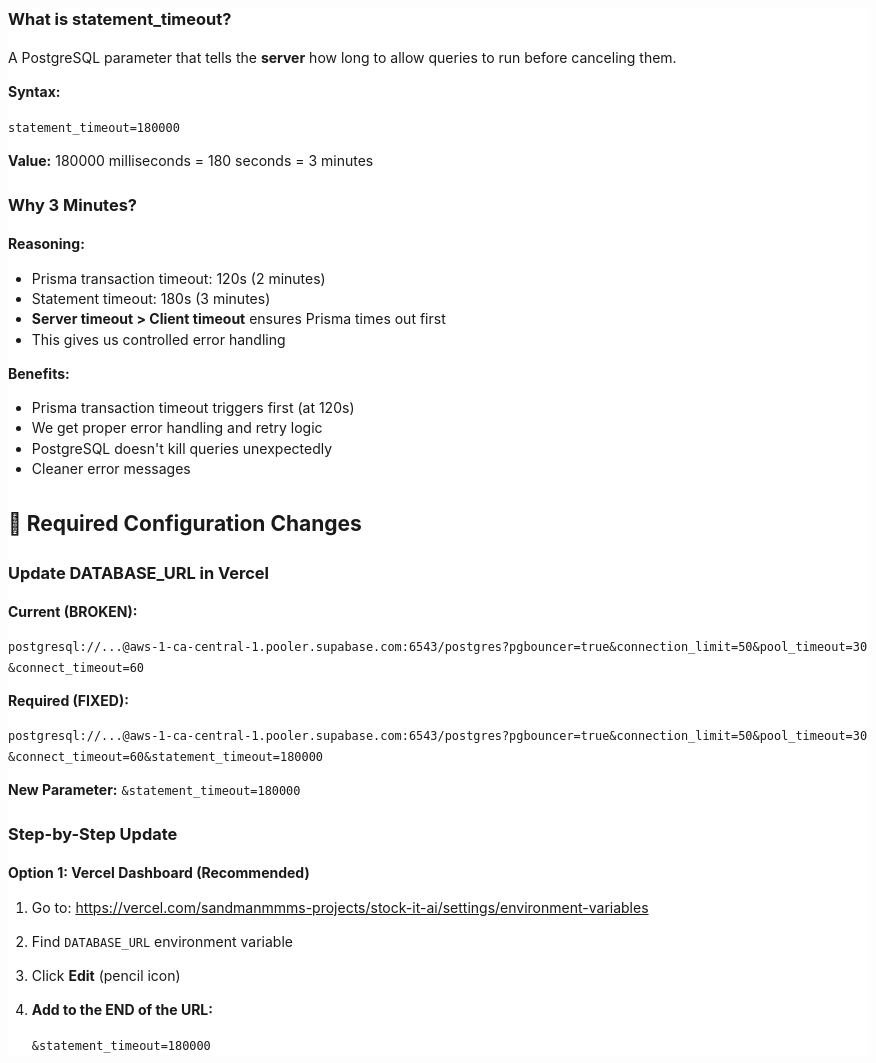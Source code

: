 ### What is statement_timeout?

A PostgreSQL parameter that tells the **server** how long to allow queries to run before canceling them.

**Syntax:**
```
statement_timeout=180000
```
**Value:** 180000 milliseconds = 180 seconds = 3 minutes

### Why 3 Minutes?

**Reasoning:**
- Prisma transaction timeout: 120s (2 minutes)
- Statement timeout: 180s (3 minutes)
- **Server timeout > Client timeout** ensures Prisma times out first
- This gives us controlled error handling

**Benefits:**
- Prisma transaction timeout triggers first (at 120s)
- We get proper error handling and retry logic
- PostgreSQL doesn't kill queries unexpectedly
- Cleaner error messages

## 🔧 Required Configuration Changes

### Update DATABASE_URL in Vercel

**Current (BROKEN):**
```
postgresql://...@aws-1-ca-central-1.pooler.supabase.com:6543/postgres?pgbouncer=true&connection_limit=50&pool_timeout=30&connect_timeout=60
```

**Required (FIXED):**
```
postgresql://...@aws-1-ca-central-1.pooler.supabase.com:6543/postgres?pgbouncer=true&connection_limit=50&pool_timeout=30&connect_timeout=60&statement_timeout=180000
```

**New Parameter:** `&statement_timeout=180000`

### Step-by-Step Update

**Option 1: Vercel Dashboard (Recommended)**

1. Go to: https://vercel.com/sandmanmmms-projects/stock-it-ai/settings/environment-variables

2. Find `DATABASE_URL` environment variable

3. Click **Edit** (pencil icon)

4. **Add to the END of the URL:**
   ```
   &statement_timeout=180000
   ```
